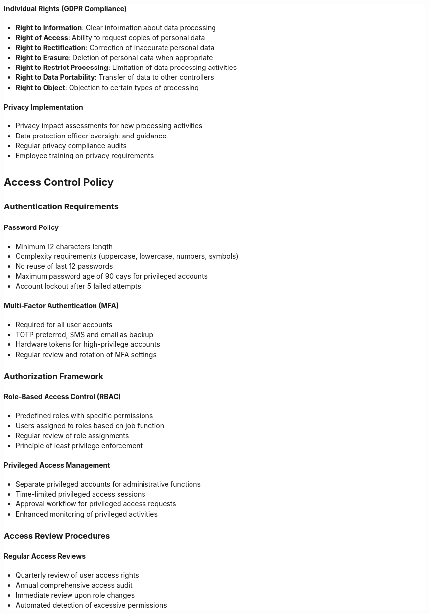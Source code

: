 #### Individual Rights (GDPR Compliance)
- **Right to Information**: Clear information about data processing
- **Right of Access**: Ability to request copies of personal data
- **Right to Rectification**: Correction of inaccurate personal data
- **Right to Erasure**: Deletion of personal data when appropriate
- **Right to Restrict Processing**: Limitation of data processing activities
- **Right to Data Portability**: Transfer of data to other controllers
- **Right to Object**: Objection to certain types of processing

#### Privacy Implementation
- Privacy impact assessments for new processing activities
- Data protection officer oversight and guidance
- Regular privacy compliance audits
- Employee training on privacy requirements

## Access Control Policy

### Authentication Requirements

#### Password Policy
- Minimum 12 characters length
- Complexity requirements (uppercase, lowercase, numbers, symbols)
- No reuse of last 12 passwords
- Maximum password age of 90 days for privileged accounts
- Account lockout after 5 failed attempts

#### Multi-Factor Authentication (MFA)
- Required for all user accounts
- TOTP preferred, SMS and email as backup
- Hardware tokens for high-privilege accounts
- Regular review and rotation of MFA settings

### Authorization Framework

#### Role-Based Access Control (RBAC)
- Predefined roles with specific permissions
- Users assigned to roles based on job function
- Regular review of role assignments
- Principle of least privilege enforcement

#### Privileged Access Management
- Separate privileged accounts for administrative functions
- Time-limited privileged access sessions
- Approval workflow for privileged access requests
- Enhanced monitoring of privileged activities

### Access Review Procedures

#### Regular Access Reviews
- Quarterly review of user access rights
- Annual comprehensive access audit
- Immediate review upon role changes
- Automated detection of excessive permissions
